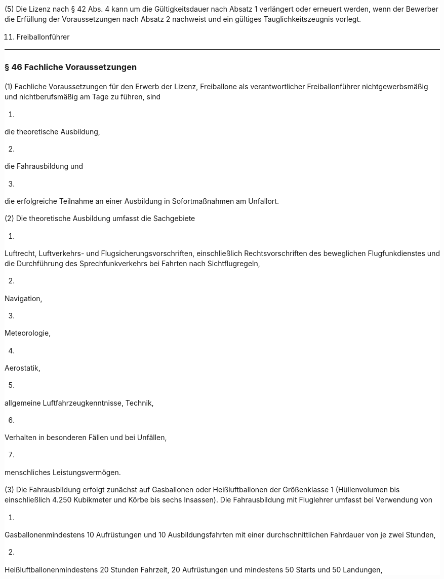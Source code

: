 (5) Die Lizenz nach § 42 Abs. 4 kann um die Gültigkeitsdauer nach Absatz 1 verlängert oder erneuert werden, wenn der Bewerber die Erfüllung der Voraussetzungen nach Absatz 2 nachweist und ein gültiges Tauglichkeitszeugnis vorlegt.

11. Freiballonführer
--------------------

### 

### § 46 Fachliche Voraussetzungen

(1) Fachliche Voraussetzungen für den Erwerb der Lizenz, Freiballone als verantwortlicher Freiballonführer nichtgewerbsmäßig und nichtberufsmäßig am Tage zu führen, sind

1.  
die theoretische Ausbildung,

2.  
die Fahrausbildung und

3.  
die erfolgreiche Teilnahme an einer Ausbildung in Sofortmaßnahmen am Unfallort.

(2) Die theoretische Ausbildung umfasst die Sachgebiete

1.  
Luftrecht, Luftverkehrs- und Flugsicherungsvorschriften, einschließlich Rechtsvorschriften des beweglichen Flugfunkdienstes und die Durchführung des Sprechfunkverkehrs bei Fahrten nach Sichtflugregeln,

2.  
Navigation,

3.  
Meteorologie,

4.  
Aerostatik,

5.  
allgemeine Luftfahrzeugkenntnisse, Technik,

6.  
Verhalten in besonderen Fällen und bei Unfällen,

7.  
menschliches Leistungsvermögen.

(3) Die Fahrausbildung erfolgt zunächst auf Gasballonen oder Heißluftballonen der Größenklasse 1 (Hüllenvolumen bis einschließlich 4.250 Kubikmeter und Körbe bis sechs Insassen). Die Fahrausbildung mit Fluglehrer umfasst bei Verwendung von

1.  
Gasballonenmindestens 10 Aufrüstungen und 10 Ausbildungsfahrten mit einer durchschnittlichen Fahrdauer von je zwei Stunden,

2.  
Heißluftballonenmindestens 20 Stunden Fahrzeit, 20 Aufrüstungen und mindestens 50 Starts und 50 Landungen,
